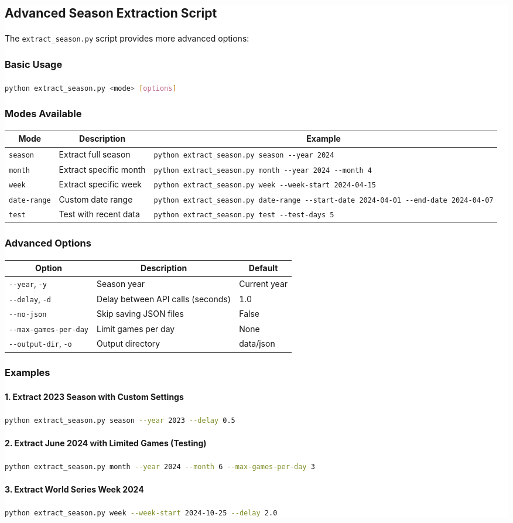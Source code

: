## Advanced Season Extraction Script

The `extract_season.py` script provides more advanced options:

### Basic Usage
```bash
python extract_season.py <mode> [options]
```

### Modes Available

| Mode | Description | Example |
|------|-------------|---------|
| `season` | Extract full season | `python extract_season.py season --year 2024` |
| `month` | Extract specific month | `python extract_season.py month --year 2024 --month 4` |
| `week` | Extract specific week | `python extract_season.py week --week-start 2024-04-15` |
| `date-range` | Custom date range | `python extract_season.py date-range --start-date 2024-04-01 --end-date 2024-04-07` |
| `test` | Test with recent data | `python extract_season.py test --test-days 5` |

### Advanced Options

| Option | Description | Default |
|--------|-------------|---------|
| `--year`, `-y` | Season year | Current year |
| `--delay`, `-d` | Delay between API calls (seconds) | 1.0 |
| `--no-json` | Skip saving JSON files | False |
| `--max-games-per-day` | Limit games per day | None |
| `--output-dir`, `-o` | Output directory | data/json |

### Examples

#### 1. Extract 2023 Season with Custom Settings
```bash
python extract_season.py season --year 2023 --delay 0.5
```

#### 2. Extract June 2024 with Limited Games (Testing)
```bash
python extract_season.py month --year 2024 --month 6 --max-games-per-day 3
```

#### 3. Extract World Series Week 2024
```bash
python extract_season.py week --week-start 2024-10-25 --delay 2.0
```
